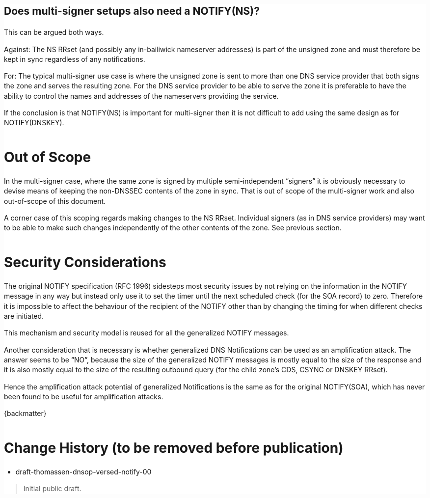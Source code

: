 ## Does multi-signer setups also need a NOTIFY(NS)?

This can be argued both ways.

Against: The NS RRset (and possibly any in-bailiwick nameserver
addresses) is part of the unsigned zone and must therefore be kept in
sync regardless of any notifications.

For: The typical multi-signer use case is where the unsigned zone is
sent to more than one DNS service provider that both signs the zone
and serves the resulting zone. For the DNS service provider to be able
to serve the zone it is preferable to have the ability to control the
names and addresses of the nameservers providing the service.

If the conclusion is that NOTIFY(NS) is important for multi-signer
then it is not difficult to add using the same design as for
NOTIFY(DNSKEY).

# Out of Scope

In the multi-signer case, where the same zone is signed by multiple
semi-independent “signers” it is obviously necessary to devise means
of keeping the non-DNSSEC contents of the zone in sync. That is out of
scope of the multi-signer work and also out-of-scope of this document.

A corner case of this scoping regards making changes to the NS
RRset. Individual signers (as in DNS service providers) may want to be
able to make such changes independently of the other contents of the
zone. See previous section.



# Security Considerations

The original NOTIFY specification (RFC 1996) sidesteps most security
issues by not relying on the information in the NOTIFY message in any
way but instead only use it to set the timer until the next scheduled
check (for the SOA record) to zero. Therefore it is impossible to
affect the behaviour of the recipient of the NOTIFY other than by
changing the timing for when different checks are initiated.

This mechanism and security model is reused for all the generalized
NOTIFY messages.

Another consideration that is necessary is whether generalized DNS
Notifications can be used as an amplification attack. The answer seems
to be “NO”, because the size of the generalized NOTIFY messages is
mostly equal to the size of the response and it is also mostly equal
to the size of the resulting outbound query (for the child zone’s CDS,
CSYNC or DNSKEY RRset).

Hence the amplification attack potential of generalized Notifications
is the same as for the original NOTIFY(SOA), which has never been
found to be useful for amplification attacks.



{backmatter}


# Change History (to be removed before publication)

* draft-thomassen-dnsop-versed-notify-00

> Initial public draft.
